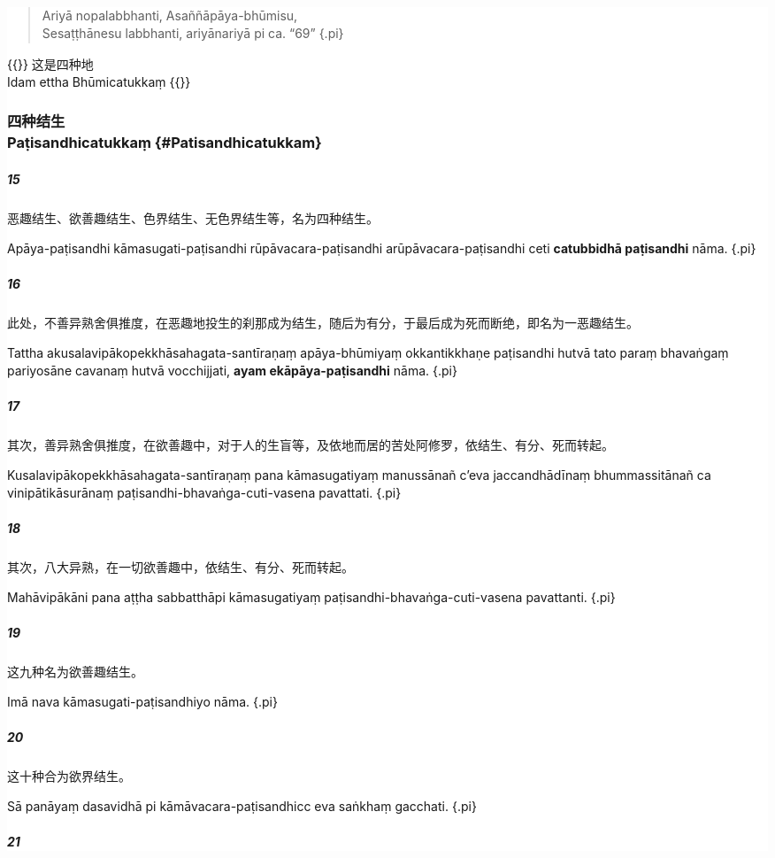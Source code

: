 > Ariyā nopalabbhanti, Asaññāpāya-bhūmisu,  
> Sesaṭṭhānesu labbhanti, ariyānariyā pi ca. <q>69</q>
{.pi}

{{<eop>}}
    这是四种地<br>
    <span class="pi">Idam ettha Bhūmicatukkaṃ</span>
{{</eop>}}

### 四种结生 <br><span class="pi">Paṭisandhicatukkaṃ</span> {#Patisandhicatukkam}

##### 15

恶趣结生、欲善趣结生、色界结生、无色界结生等，名为四种结生。

Apāya-paṭisandhi kāmasugati-paṭisandhi rūpāvacara-paṭisandhi arūpāvacara-paṭisandhi ceti **catubbidhā paṭisandhi** nāma.
{.pi}

##### 16

此处，不善异熟舍俱推度，在恶趣地投生的刹那成为结生，随后为有分，于最后成为死而断绝，即名为一恶趣结生。

Tattha akusalavipākopekkhāsahagata-santīraṇaṃ apāya-bhūmiyaṃ okkantikkhaṇe paṭisandhi hutvā tato paraṃ bhavaṅgaṃ pariyosāne cavanaṃ hutvā vocchijjati, **ayam ekāpāya-paṭisandhi** nāma.
{.pi}

##### 17

其次，善异熟舍俱推度，在欲善趣中，对于人的生盲等，及依地而居的苦处阿修罗，依结生、有分、死而转起。

Kusalavipākopekkhāsahagata-santīraṇaṃ pana kāmasugatiyaṃ manussānañ c’eva jaccandhādīnaṃ bhummassitānañ ca vinipātikāsurānaṃ paṭisandhi-bhavaṅga-cuti-vasena pavattati.
{.pi}

##### 18

其次，八大异熟，在一切欲善趣中，依结生、有分、死而转起。

Mahāvipākāni pana aṭṭha sabbatthāpi kāmasugatiyaṃ paṭisandhi-bhavaṅga-cuti-vasena pavattanti.
{.pi}

##### 19

这九种名为欲善趣结生。

Imā nava kāmasugati-paṭisandhiyo nāma.
{.pi}

##### 20

这十种合为欲界结生。

Sā panāyaṃ dasavidhā pi kāmāvacara-paṭisandhicc eva saṅkhaṃ gacchati.
{.pi}

##### 21
